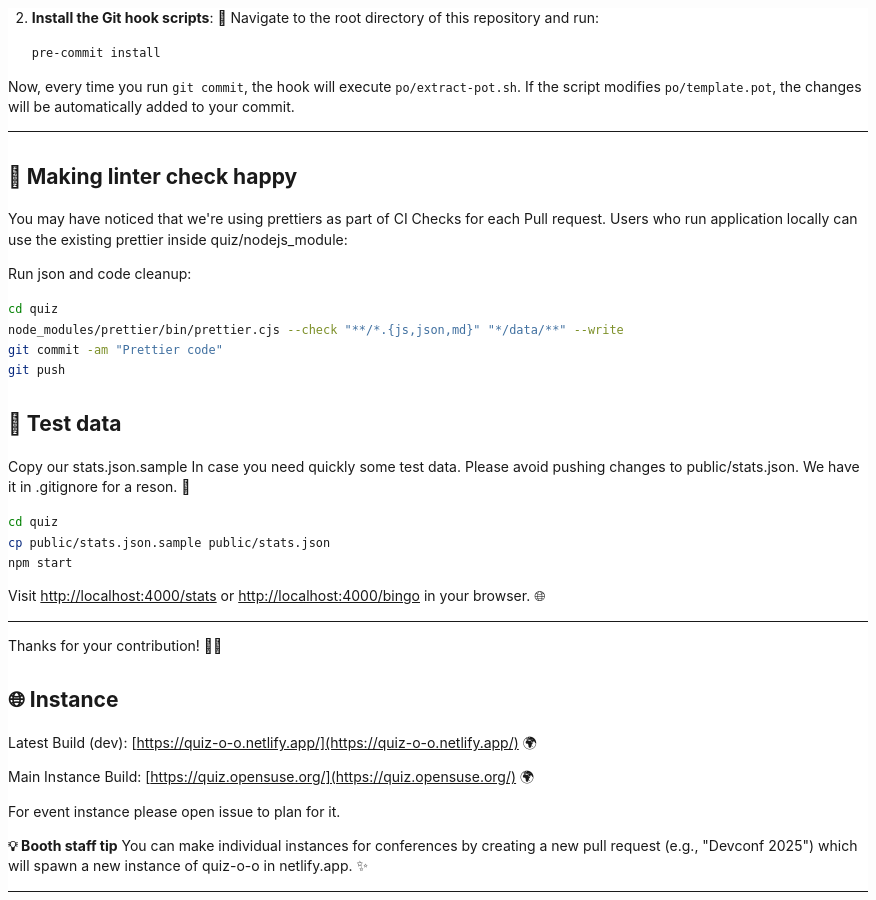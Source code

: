 2. **Install the Git hook scripts**: 👷
   Navigate to the root directory of this repository and run:

   ```bash
   pre-commit install
   ```

Now, every time you run `git commit`, the hook will execute `po/extract-pot.sh`. If the script modifies `po/template.pot`, the changes will be automatically added to your commit.

---

## 🦎 Making linter check happy

You may have noticed that we're using prettiers as part of CI Checks for each Pull request.
Users who run application locally can use the existing prettier inside quiz/nodejs_module:

Run json and code cleanup:

```bash
cd quiz
node_modules/prettier/bin/prettier.cjs --check "**/*.{js,json,md}" "*/data/**" --write
git commit -am "Prettier code"
git push
```

## 🦎 Test data

Copy our stats.json.sample In case you need quickly some test data.
Please avoid pushing changes to public/stats.json. We have it in .gitignore for a reson. 💚

```bash
cd quiz
cp public/stats.json.sample public/stats.json
npm start
```

Visit [http://localhost:4000/stats](http://localhost:4000/stats) or [http://localhost:4000/bingo](http://localhost:4000/bingo) in your browser. 🌐

---

Thanks for your contribution! 🐲💚

## 🌐 Instance

Latest Build (dev): [https://quiz-o-o.netlify.app/](https://quiz-o-o.netlify.app/) 🌍

Main Instance Build: [https://quiz.opensuse.org/](https://quiz.opensuse.org/) 🌍

For event instance please open issue to plan for it.

**💡 Booth staff tip**
You can make individual instances for conferences by creating a new pull request (e.g., "Devconf 2025") which will spawn a new instance of quiz-o-o in netlify.app. ✨

---
